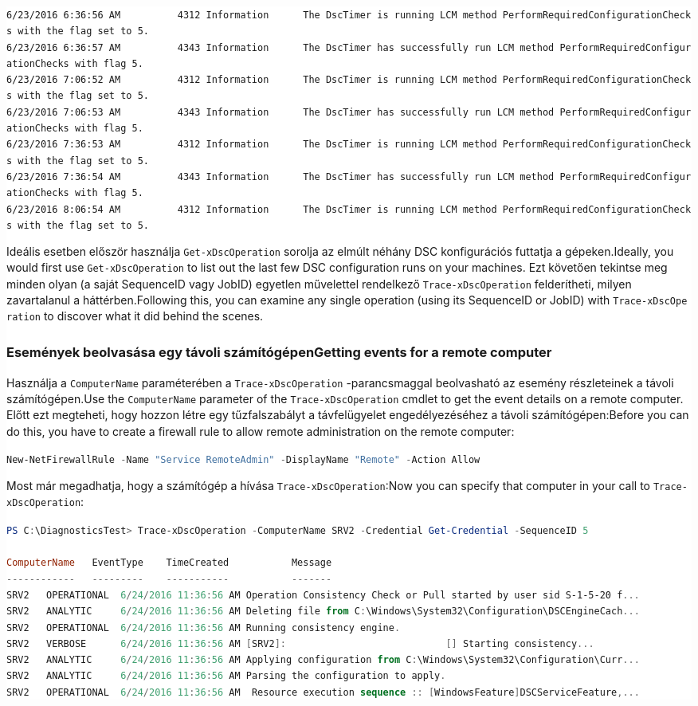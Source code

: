 ```output
6/23/2016 6:36:56 AM          4312 Information      The DscTimer is running LCM method PerformRequiredConfigurationChecks with the flag set to 5.
6/23/2016 6:36:57 AM          4343 Information      The DscTimer has successfully run LCM method PerformRequiredConfigurationChecks with flag 5.
6/23/2016 7:06:52 AM          4312 Information      The DscTimer is running LCM method PerformRequiredConfigurationChecks with the flag set to 5.
6/23/2016 7:06:53 AM          4343 Information      The DscTimer has successfully run LCM method PerformRequiredConfigurationChecks with flag 5.
6/23/2016 7:36:53 AM          4312 Information      The DscTimer is running LCM method PerformRequiredConfigurationChecks with the flag set to 5.
6/23/2016 7:36:54 AM          4343 Information      The DscTimer has successfully run LCM method PerformRequiredConfigurationChecks with flag 5.
6/23/2016 8:06:54 AM          4312 Information      The DscTimer is running LCM method PerformRequiredConfigurationChecks with the flag set to 5.
```

<span data-ttu-id="fded5-196">Ideális esetben először használja `Get-xDscOperation` sorolja az elmúlt néhány DSC konfigurációs futtatja a gépeken.</span><span class="sxs-lookup"><span data-stu-id="fded5-196">Ideally, you would first use `Get-xDscOperation` to list out the last few DSC configuration runs on your machines.</span></span> <span data-ttu-id="fded5-197">Ezt követően tekintse meg minden olyan (a saját SequenceID vagy JobID) egyetlen művelettel rendelkező `Trace-xDscOperation` felderítheti, milyen zavartalanul a háttérben.</span><span class="sxs-lookup"><span data-stu-id="fded5-197">Following this, you can examine any single operation (using its SequenceID or JobID) with `Trace-xDscOperation` to discover what it did behind the scenes.</span></span>

### <a name="getting-events-for-a-remote-computer"></a><span data-ttu-id="fded5-198">Események beolvasása egy távoli számítógépen</span><span class="sxs-lookup"><span data-stu-id="fded5-198">Getting events for a remote computer</span></span>

<span data-ttu-id="fded5-199">Használja a `ComputerName` paraméterében a `Trace-xDscOperation` -parancsmaggal beolvasható az esemény részleteinek a távoli számítógépen.</span><span class="sxs-lookup"><span data-stu-id="fded5-199">Use the `ComputerName` parameter of the `Trace-xDscOperation` cmdlet to get the event details on a remote computer.</span></span> <span data-ttu-id="fded5-200">Előtt ezt megteheti, hogy hozzon létre egy tűzfalszabályt a távfelügyelet engedélyezéséhez a távoli számítógépen:</span><span class="sxs-lookup"><span data-stu-id="fded5-200">Before you can do this, you have to create a firewall rule to allow remote administration on the remote computer:</span></span>

```powershell
New-NetFirewallRule -Name "Service RemoteAdmin" -DisplayName "Remote" -Action Allow
```

<span data-ttu-id="fded5-201">Most már megadhatja, hogy a számítógép a hívása `Trace-xDscOperation`:</span><span class="sxs-lookup"><span data-stu-id="fded5-201">Now you can specify that computer in your call to `Trace-xDscOperation`:</span></span>

```powershell
PS C:\DiagnosticsTest> Trace-xDscOperation -ComputerName SRV2 -Credential Get-Credential -SequenceID 5

ComputerName   EventType    TimeCreated           Message
------------   ---------    -----------           -------
SRV2   OPERATIONAL  6/24/2016 11:36:56 AM Operation Consistency Check or Pull started by user sid S-1-5-20 f...
SRV2   ANALYTIC     6/24/2016 11:36:56 AM Deleting file from C:\Windows\System32\Configuration\DSCEngineCach...
SRV2   OPERATIONAL  6/24/2016 11:36:56 AM Running consistency engine.
SRV2   VERBOSE      6/24/2016 11:36:56 AM [SRV2]:                            [] Starting consistency...
SRV2   ANALYTIC     6/24/2016 11:36:56 AM Applying configuration from C:\Windows\System32\Configuration\Curr...
SRV2   ANALYTIC     6/24/2016 11:36:56 AM Parsing the configuration to apply.
SRV2   OPERATIONAL  6/24/2016 11:36:56 AM  Resource execution sequence :: [WindowsFeature]DSCServiceFeature,...
```